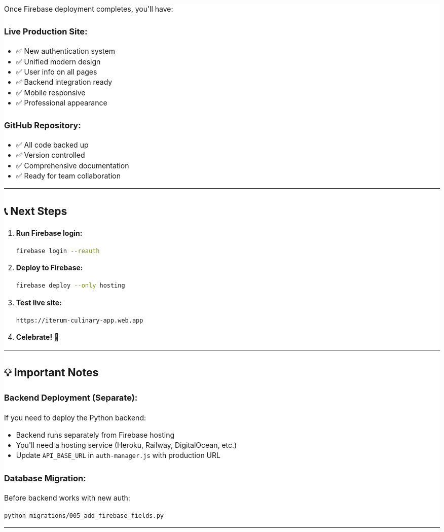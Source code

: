 Once Firebase deployment completes, you'll have:

### **Live Production Site:**
- ✅ New authentication system
- ✅ Unified modern design
- ✅ User info on all pages
- ✅ Backend integration ready
- ✅ Mobile responsive
- ✅ Professional appearance

### **GitHub Repository:**
- ✅ All code backed up
- ✅ Version controlled
- ✅ Comprehensive documentation
- ✅ Ready for team collaboration

---

## 📞 Next Steps

1. **Run Firebase login:**
   ```bash
   firebase login --reauth
   ```

2. **Deploy to Firebase:**
   ```bash
   firebase deploy --only hosting
   ```

3. **Test live site:**
   ```
   https://iterum-culinary-app.web.app
   ```

4. **Celebrate!** 🎉

---

## 💡 Important Notes

### **Backend Deployment (Separate):**
If you need to deploy the Python backend:
- Backend runs separately from Firebase hosting
- You'll need a hosting service (Heroku, Railway, DigitalOcean, etc.)
- Update `API_BASE_URL` in `auth-manager.js` with production URL

### **Database Migration:**
Before backend works with new auth:
```bash
python migrations/005_add_firebase_fields.py
```

---
